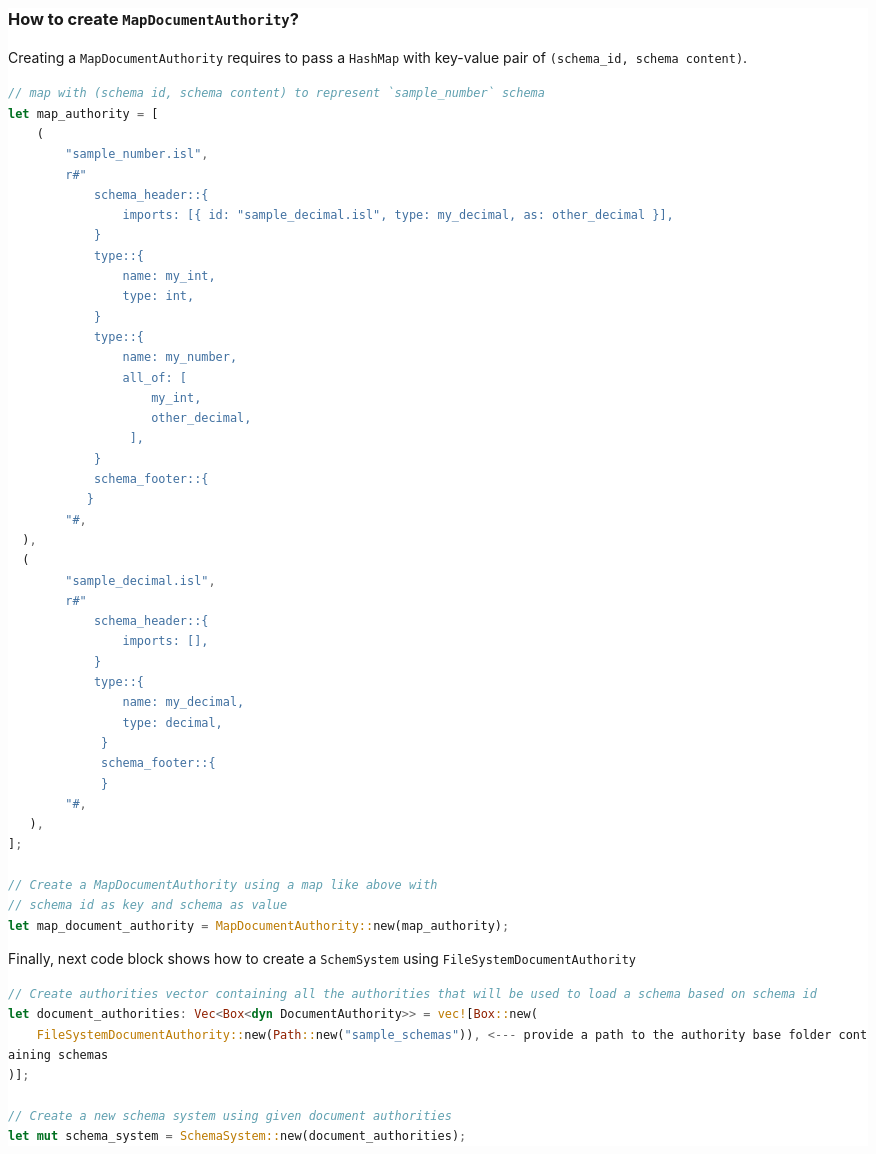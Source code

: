 ### How to create `MapDocumentAuthority`?
Creating a `MapDocumentAuthority` requires to pass a `HashMap` with key-value pair of `(schema_id, schema content)`.
```rust
// map with (schema id, schema content) to represent `sample_number` schema
let map_authority = [
    (
        "sample_number.isl",
        r#"
            schema_header::{
                imports: [{ id: "sample_decimal.isl", type: my_decimal, as: other_decimal }],
            }
            type::{
                name: my_int,
                type: int,
            }
            type::{
                name: my_number,
                all_of: [
                    my_int,
                    other_decimal,
                 ],
            }
            schema_footer::{
           }
        "#,
  ),
  (
        "sample_decimal.isl",
        r#"
            schema_header::{
                imports: [],
            }
            type::{
                name: my_decimal,
                type: decimal,
             }
             schema_footer::{
             }
        "#,
   ),
];

// Create a MapDocumentAuthority using a map like above with 
// schema id as key and schema as value
let map_document_authority = MapDocumentAuthority::new(map_authority);
```

Finally, next code block shows how to create a `SchemSystem` using `FileSystemDocumentAuthority`

```rust
// Create authorities vector containing all the authorities that will be used to load a schema based on schema id
let document_authorities: Vec<Box<dyn DocumentAuthority>> = vec![Box::new(
    FileSystemDocumentAuthority::new(Path::new("sample_schemas")), <--- provide a path to the authority base folder containing schemas
)];

// Create a new schema system using given document authorities
let mut schema_system = SchemaSystem::new(document_authorities);
```
